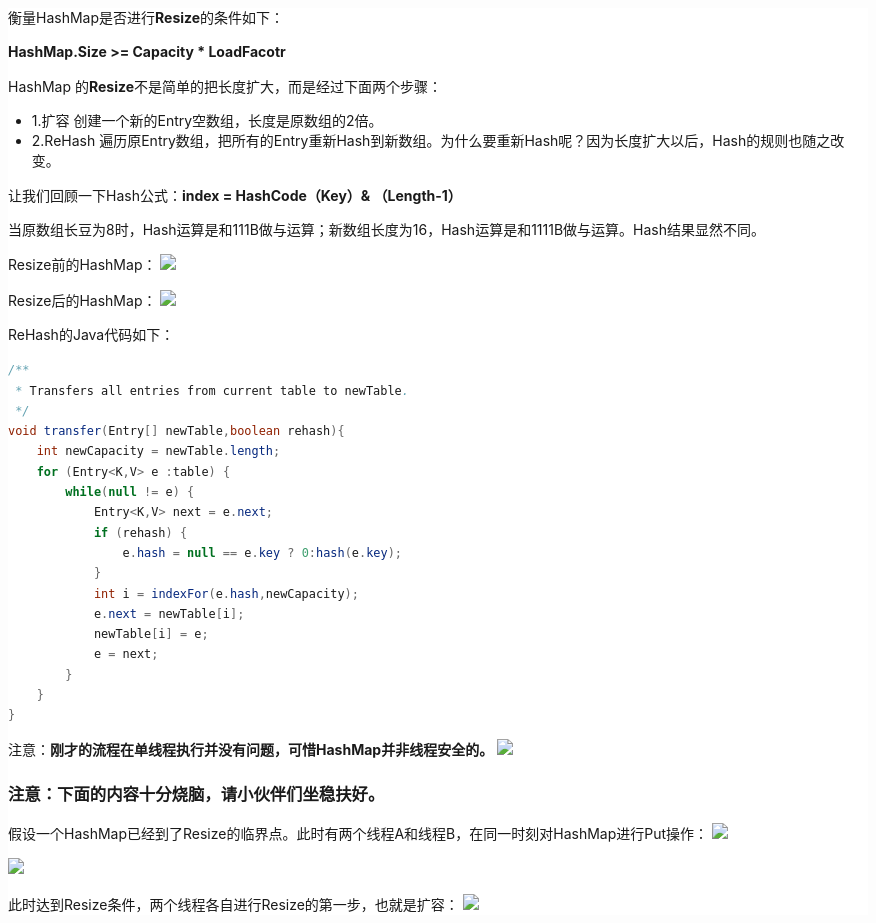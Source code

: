 衡量HashMap是否进行**Resize**的条件如下：

**HashMap.Size >= Capacity * LoadFacotr**

HashMap 的**Resize**不是简单的把长度扩大，而是经过下面两个步骤：
- 1.扩容
创建一个新的Entry空数组，长度是原数组的2倍。
- 2.ReHash
遍历原Entry数组，把所有的Entry重新Hash到新数组。为什么要重新Hash呢？因为长度扩大以后，Hash的规则也随之改变。

让我们回顾一下Hash公式：**index = HashCode（Key）& （Length-1）**

当原数组长豆为8时，Hash运算是和111B做与运算；新数组长度为16，Hash运算是和1111B做与运算。Hash结果显然不同。

Resize前的HashMap：
![](https://gitee.com/ZRRJDD/ImgRepo/raw/master/1585492762_20200129181153935_43192316.png)

Resize后的HashMap：
![](https://gitee.com/ZRRJDD/ImgRepo/raw/master/1585492763_20200129181220597_83782326.png)

ReHash的Java代码如下：
```java
/**
 * Transfers all entries from current table to newTable.
 */
void transfer(Entry[] newTable,boolean rehash){
    int newCapacity = newTable.length;
    for (Entry<K,V> e :table) {
        while(null != e) {
            Entry<K,V> next = e.next;
            if (rehash) {
                e.hash = null == e.key ? 0:hash(e.key);
            }
            int i = indexFor(e.hash,newCapacity);
            e.next = newTable[i];
            newTable[i] = e;
            e = next;
        }
    }
}
```

注意：**刚才的流程在单线程执行并没有问题，可惜HashMap并非线程安全的。**
![](https://gitee.com/ZRRJDD/ImgRepo/raw/master/1585492763_20200129182951351_1527764297.png)

### 注意：下面的内容十分烧脑，请小伙伴们坐稳扶好。

假设一个HashMap已经到了Resize的临界点。此时有两个线程A和线程B，在同一时刻对HashMap进行Put操作：
![](https://gitee.com/ZRRJDD/ImgRepo/raw/master/1585492764_20200129183153746_1820056147.png)

![](https://gitee.com/ZRRJDD/ImgRepo/raw/master/1585492764_20200129183329461_926594761.png)


此时达到Resize条件，两个线程各自进行Resize的第一步，也就是扩容：
![](https://gitee.com/ZRRJDD/ImgRepo/raw/master/1585492764_20200129183434878_1874223730.png)
